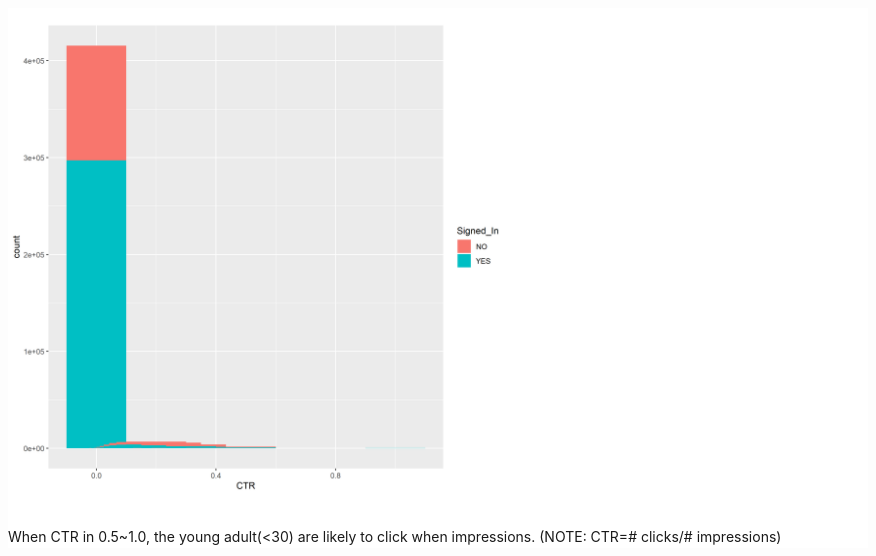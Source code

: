 <img src ="https://github.com/MinglangTuo/Business-analysis-Based-on-Advertisements/blob/master/Picture/CTR%20by%20Signed_In(1).png" width ="500" height = "500">  

When CTR in 0.5~1.0, the young adult(<30) are likely to click when impressions. (NOTE: CTR=# clicks/# impressions)  